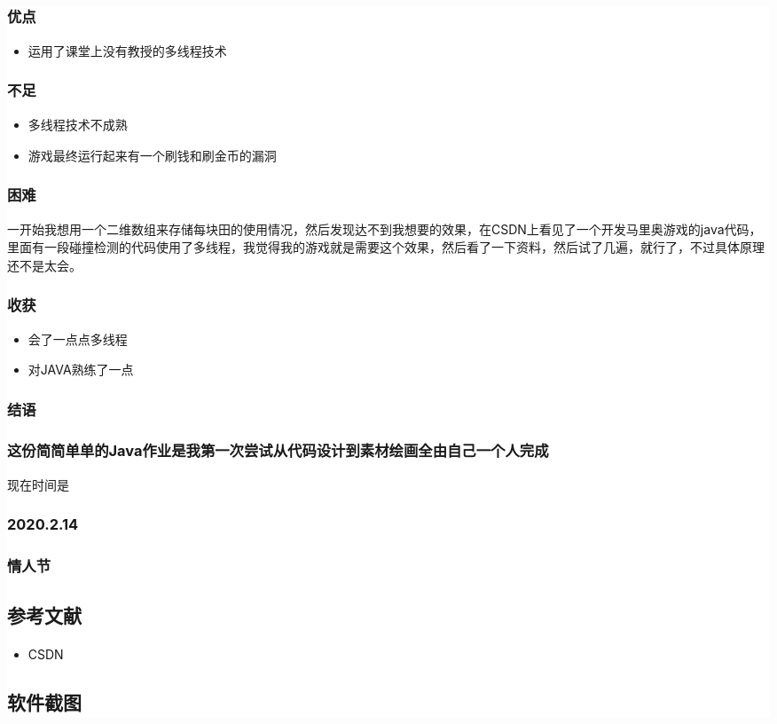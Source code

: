 ### 优点

* 运用了课堂上没有教授的多线程技术

### 不足

* 多线程技术不成熟
- 游戏最终运行起来有一个刷钱和刷金币的漏洞

### 困难

一开始我想用一个二维数组来存储每块田的使用情况，然后发现达不到我想要的效果，在CSDN上看见了一个开发马里奥游戏的java代码，里面有一段碰撞检测的代码使用了多线程，我觉得我的游戏就是需要这个效果，然后看了一下资料，然后试了几遍，就行了，不过具体原理还不是太会。

### 收获

* 会了一点点多线程
- 对JAVA熟练了一点

### 结语

### 这份简简单单的Java作业是我第一次尝试从代码设计到素材绘画全由自己一个人完成
  
现在时间是
### 2020.2.14  
### 情人节
 
## 参考文献

* CSDN

## 软件截图
